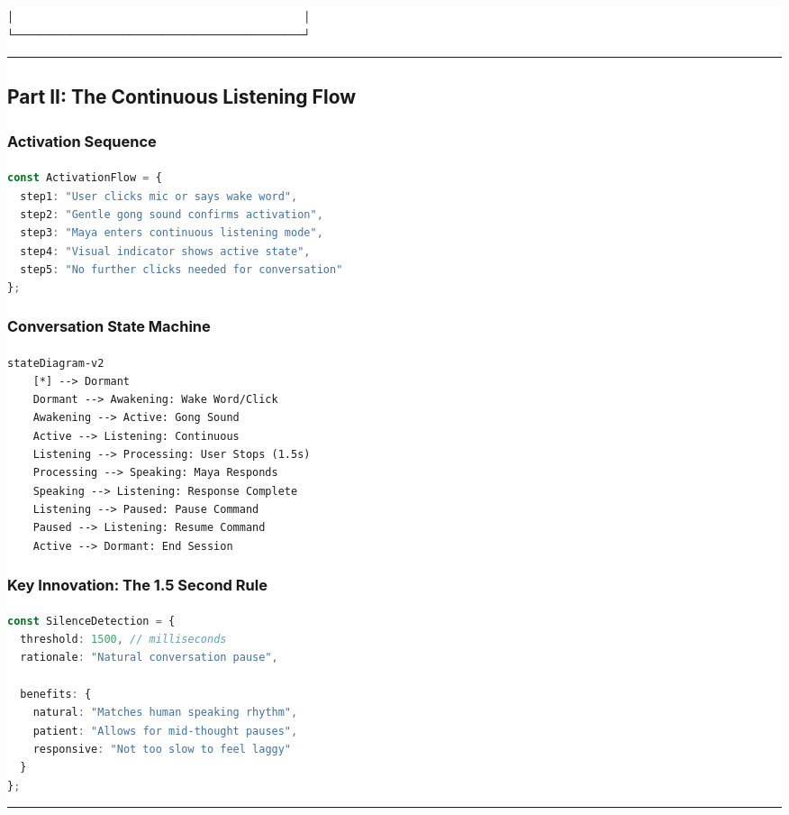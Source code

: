 ```
│                                             │
└─────────────────────────────────────────────┘
```

---

## Part II: The Continuous Listening Flow

### Activation Sequence

```typescript
const ActivationFlow = {
  step1: "User clicks mic or says wake word",
  step2: "Gentle gong sound confirms activation",
  step3: "Maya enters continuous listening mode",
  step4: "Visual indicator shows active state",
  step5: "No further clicks needed for conversation"
};
```

### Conversation State Machine

```mermaid
stateDiagram-v2
    [*] --> Dormant
    Dormant --> Awakening: Wake Word/Click
    Awakening --> Active: Gong Sound
    Active --> Listening: Continuous
    Listening --> Processing: User Stops (1.5s)
    Processing --> Speaking: Maya Responds
    Speaking --> Listening: Response Complete
    Listening --> Paused: Pause Command
    Paused --> Listening: Resume Command
    Active --> Dormant: End Session
```

### Key Innovation: The 1.5 Second Rule

```typescript
const SilenceDetection = {
  threshold: 1500, // milliseconds
  rationale: "Natural conversation pause",

  benefits: {
    natural: "Matches human speaking rhythm",
    patient: "Allows for mid-thought pauses",
    responsive: "Not too slow to feel laggy"
  }
};
```

---
